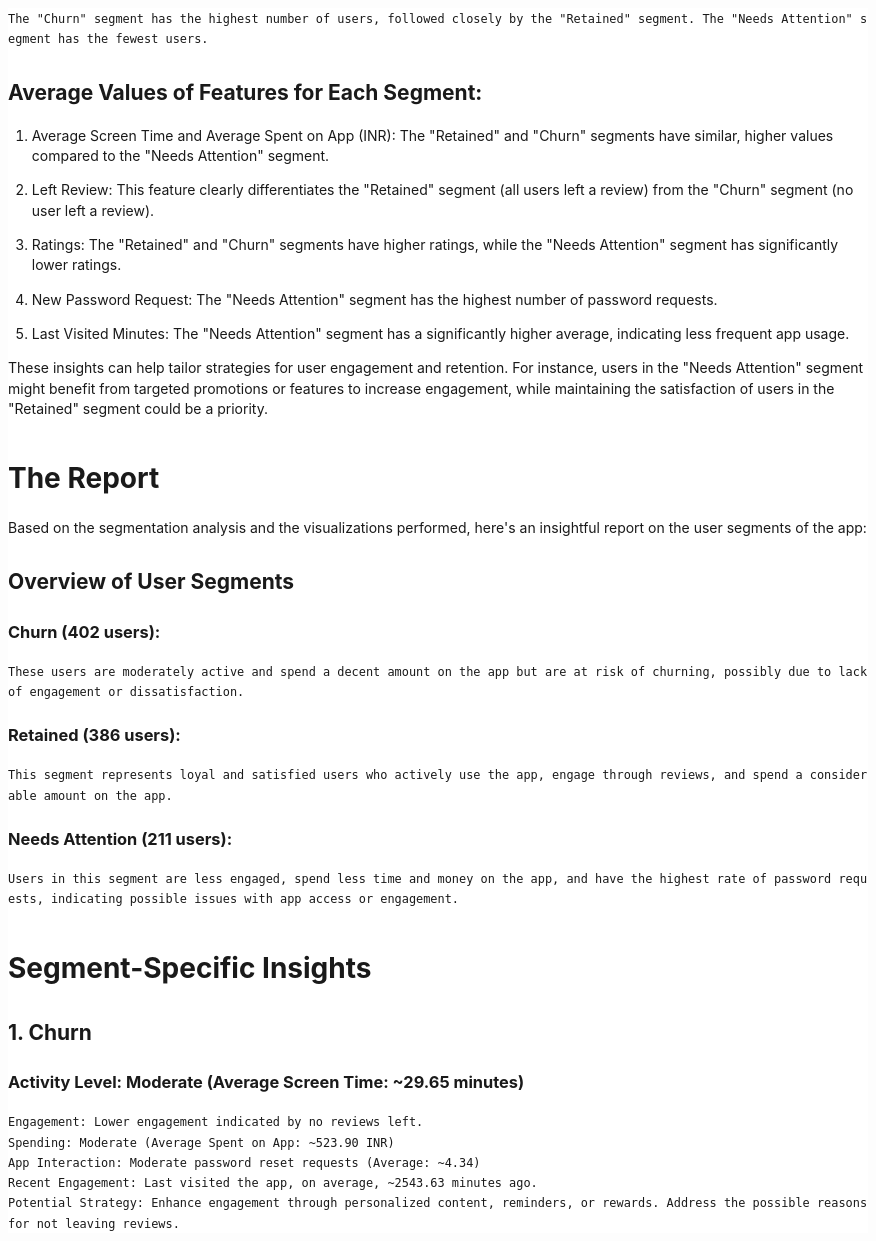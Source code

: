     The "Churn" segment has the highest number of users, followed closely by the "Retained" segment. The "Needs Attention" segment has the fewest users.
    
## Average Values of Features for Each Segment:

1. Average Screen Time and Average Spent on App (INR): The "Retained" and "Churn" segments have similar, higher values compared to the "Needs Attention" segment.
    
2. Left Review: This feature clearly differentiates the "Retained" segment (all users left a review) from the "Churn" segment (no user left a review).

3. Ratings: The "Retained" and "Churn" segments have higher ratings, while the "Needs Attention" segment has significantly lower ratings.

4. New Password Request: The "Needs Attention" segment has the highest number of password requests.
5. Last Visited Minutes: The "Needs Attention" segment has a significantly higher average, indicating less frequent app usage.

These insights can help tailor strategies for user engagement and retention. For instance, users in the "Needs Attention" segment might benefit from targeted promotions or features to increase engagement, while maintaining the satisfaction of users in the "Retained" segment could be a priority.

# The Report

Based on the segmentation analysis and the visualizations performed, here's an insightful report on the user segments of the app:

## Overview of User Segments

### Churn (402 users):
    These users are moderately active and spend a decent amount on the app but are at risk of churning, possibly due to lack of engagement or dissatisfaction.
    
### Retained (386 users):
    This segment represents loyal and satisfied users who actively use the app, engage through reviews, and spend a considerable amount on the app.
    
### Needs Attention (211 users):
    Users in this segment are less engaged, spend less time and money on the app, and have the highest rate of password requests, indicating possible issues with app access or engagement.

# Segment-Specific Insights

## 1. Churn

### Activity Level: Moderate (Average Screen Time: ~29.65 minutes)
    Engagement: Lower engagement indicated by no reviews left.
    Spending: Moderate (Average Spent on App: ~523.90 INR)
    App Interaction: Moderate password reset requests (Average: ~4.34)
    Recent Engagement: Last visited the app, on average, ~2543.63 minutes ago.
    Potential Strategy: Enhance engagement through personalized content, reminders, or rewards. Address the possible reasons for not leaving reviews.
